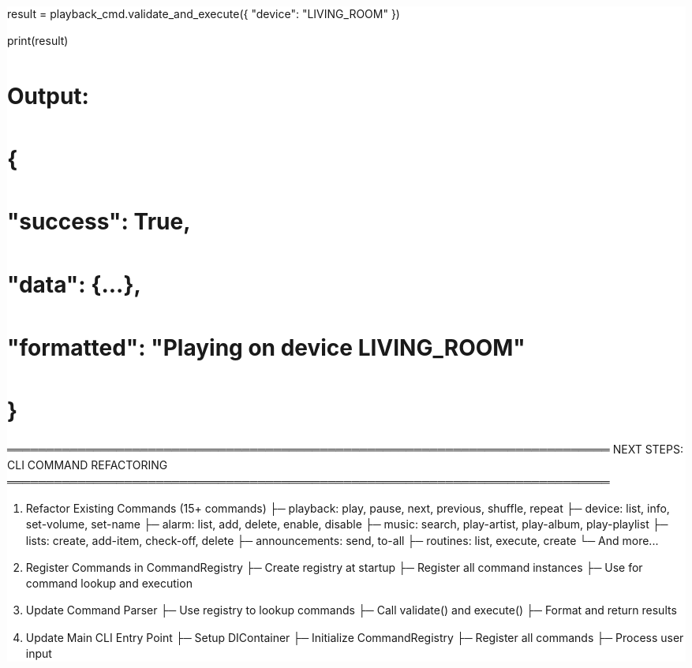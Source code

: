 result = playback_cmd.validate_and_execute({
"device": "LIVING_ROOM"
})

print(result)

# Output:

# {

# "success": True,

# "data": {...},

# "formatted": "Playing on device LIVING_ROOM"

# }

═════════════════════════════════════════════════════════════════════════════
NEXT STEPS: CLI COMMAND REFACTORING
═════════════════════════════════════════════════════════════════════════════

1. Refactor Existing Commands (15+ commands)
   ├─ playback: play, pause, next, previous, shuffle, repeat
   ├─ device: list, info, set-volume, set-name
   ├─ alarm: list, add, delete, enable, disable
   ├─ music: search, play-artist, play-album, play-playlist
   ├─ lists: create, add-item, check-off, delete
   ├─ announcements: send, to-all
   ├─ routines: list, execute, create
   └─ And more...

2. Register Commands in CommandRegistry
   ├─ Create registry at startup
   ├─ Register all command instances
   ├─ Use for command lookup and execution

3. Update Command Parser
   ├─ Use registry to lookup commands
   ├─ Call validate() and execute()
   ├─ Format and return results

4. Update Main CLI Entry Point
   ├─ Setup DIContainer
   ├─ Initialize CommandRegistry
   ├─ Register all commands
   ├─ Process user input
